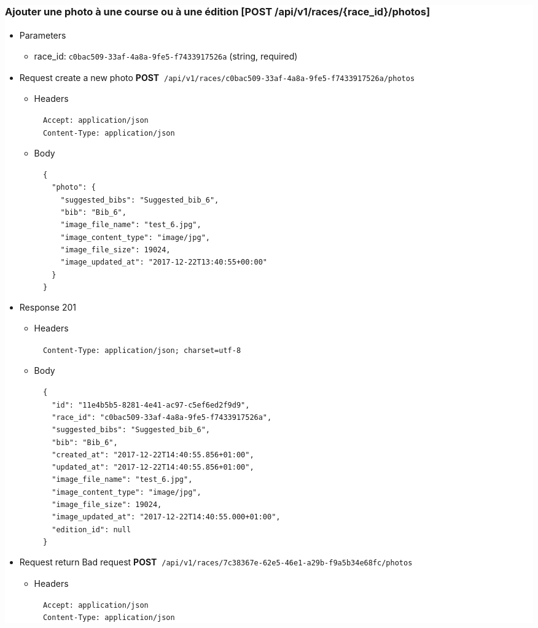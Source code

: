 

### Ajouter une photo à une course ou à une édition [POST /api/v1/races/{race_id}/photos]

+ Parameters
    + race_id: `c0bac509-33af-4a8a-9fe5-f7433917526a` (string, required)

+ Request create a new photo
**POST**&nbsp;&nbsp;`/api/v1/races/c0bac509-33af-4a8a-9fe5-f7433917526a/photos`

    + Headers

            Accept: application/json
            Content-Type: application/json

    + Body

            {
              "photo": {
                "suggested_bibs": "Suggested_bib_6",
                "bib": "Bib_6",
                "image_file_name": "test_6.jpg",
                "image_content_type": "image/jpg",
                "image_file_size": 19024,
                "image_updated_at": "2017-12-22T13:40:55+00:00"
              }
            }

+ Response 201

    + Headers

            Content-Type: application/json; charset=utf-8

    + Body

            {
              "id": "11e4b5b5-8281-4e41-ac97-c5ef6ed2f9d9",
              "race_id": "c0bac509-33af-4a8a-9fe5-f7433917526a",
              "suggested_bibs": "Suggested_bib_6",
              "bib": "Bib_6",
              "created_at": "2017-12-22T14:40:55.856+01:00",
              "updated_at": "2017-12-22T14:40:55.856+01:00",
              "image_file_name": "test_6.jpg",
              "image_content_type": "image/jpg",
              "image_file_size": 19024,
              "image_updated_at": "2017-12-22T14:40:55.000+01:00",
              "edition_id": null
            }

+ Request return Bad request
**POST**&nbsp;&nbsp;`/api/v1/races/7c38367e-62e5-46e1-a29b-f9a5b34e68fc/photos`

    + Headers

            Accept: application/json
            Content-Type: application/json

